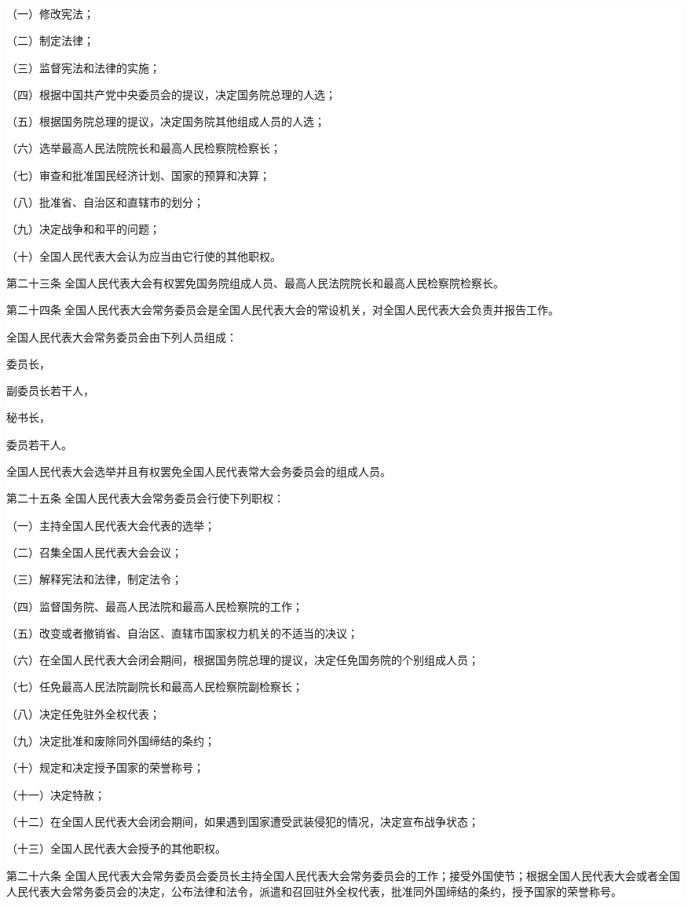 （一）修改宪法；

（二）制定法律；

（三）监督宪法和法律的实施；

（四）根据中国共产党中央委员会的提议，决定国务院总理的人选；

（五）根据国务院总理的提议，决定国务院其他组成人员的人选；

（六）选举最高人民法院院长和最高人民检察院检察长；

（七）审查和批准国民经济计划、国家的预算和决算；

（八）批准省、自治区和直辖市的划分；

（九）决定战争和和平的问题；

（十）全国人民代表大会认为应当由它行使的其他职权。

第二十三条 全国人民代表大会有权罢免国务院组成人员、最高人民法院院长和最高人民检察院检察长。

第二十四条 全国人民代表大会常务委员会是全国人民代表大会的常设机关，对全国人民代表大会负责并报告工作。

全国人民代表大会常务委员会由下列人员组成：

委员长，

副委员长若干人，

秘书长，

委员若干人。

全国人民代表大会选举并且有权罢免全国人民代表常大会务委员会的组成人员。

第二十五条 全国人民代表大会常务委员会行使下列职权：

（一）主持全国人民代表大会代表的选举；

（二）召集全国人民代表大会会议；

（三）解释宪法和法律，制定法令；

（四）监督国务院、最高人民法院和最高人民检察院的工作；

（五）改变或者撤销省、自治区、直辖市国家权力机关的不适当的决议；

（六）在全国人民代表大会闭会期间，根据国务院总理的提议，决定任免国务院的个别组成人员；

（七）任免最高人民法院副院长和最高人民检察院副检察长；

（八）决定任免驻外全权代表；

（九）决定批准和废除同外国缔结的条约；

（十）规定和决定授予国家的荣誉称号；

（十一）决定特赦；

（十二）在全国人民代表大会闭会期间，如果遇到国家遭受武装侵犯的情况，决定宣布战争状态；

（十三）全国人民代表大会授予的其他职权。

第二十六条 全国人民代表大会常务委员会委员长主持全国人民代表大会常务委员会的工作；接受外国使节；根据全国人民代表大会或者全国人民代表大会常务委员会的决定，公布法律和法令，派遣和召回驻外全权代表，批准同外国缔结的条约，授予国家的荣誉称号。
